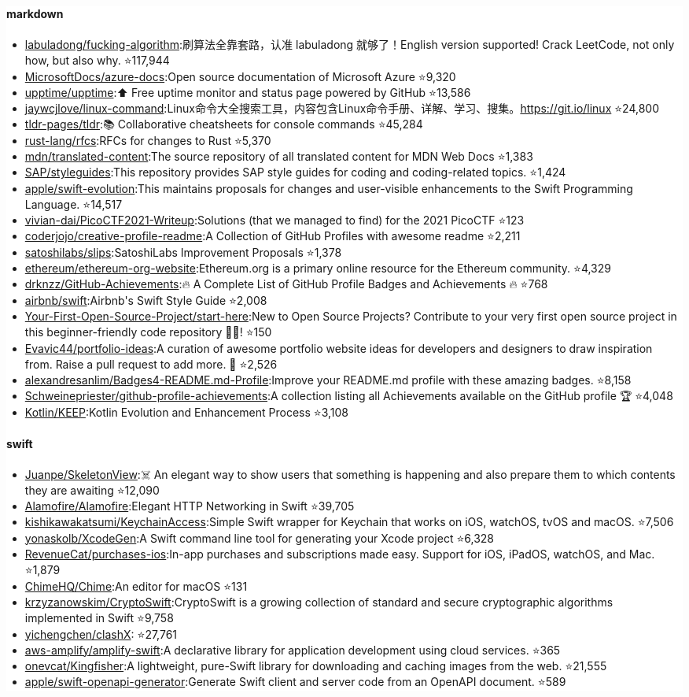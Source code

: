 #### markdown
* [labuladong/fucking-algorithm](https://github.com/labuladong/fucking-algorithm):刷算法全靠套路，认准 labuladong 就够了！English version supported! Crack LeetCode, not only how, but also why. ⭐117,944
* [MicrosoftDocs/azure-docs](https://github.com/MicrosoftDocs/azure-docs):Open source documentation of Microsoft Azure ⭐9,320
* [upptime/upptime](https://github.com/upptime/upptime):⬆️ Free uptime monitor and status page powered by GitHub ⭐13,586
* [jaywcjlove/linux-command](https://github.com/jaywcjlove/linux-command):Linux命令大全搜索工具，内容包含Linux命令手册、详解、学习、搜集。https://git.io/linux ⭐24,800
* [tldr-pages/tldr](https://github.com/tldr-pages/tldr):📚 Collaborative cheatsheets for console commands ⭐45,284
* [rust-lang/rfcs](https://github.com/rust-lang/rfcs):RFCs for changes to Rust ⭐5,370
* [mdn/translated-content](https://github.com/mdn/translated-content):The source repository of all translated content for MDN Web Docs ⭐1,383
* [SAP/styleguides](https://github.com/SAP/styleguides):This repository provides SAP style guides for coding and coding-related topics. ⭐1,424
* [apple/swift-evolution](https://github.com/apple/swift-evolution):This maintains proposals for changes and user-visible enhancements to the Swift Programming Language. ⭐14,517
* [vivian-dai/PicoCTF2021-Writeup](https://github.com/vivian-dai/PicoCTF2021-Writeup):Solutions (that we managed to find) for the 2021 PicoCTF ⭐123
* [coderjojo/creative-profile-readme](https://github.com/coderjojo/creative-profile-readme):A Collection of GitHub Profiles with awesome readme ⭐2,211
* [satoshilabs/slips](https://github.com/satoshilabs/slips):SatoshiLabs Improvement Proposals ⭐1,378
* [ethereum/ethereum-org-website](https://github.com/ethereum/ethereum-org-website):Ethereum.org is a primary online resource for the Ethereum community. ⭐4,329
* [drknzz/GitHub-Achievements](https://github.com/drknzz/GitHub-Achievements):🔥 A Complete List of GitHub Profile Badges and Achievements 🔥 ⭐768
* [airbnb/swift](https://github.com/airbnb/swift):Airbnb's Swift Style Guide ⭐2,008
* [Your-First-Open-Source-Project/start-here](https://github.com/Your-First-Open-Source-Project/start-here):New to Open Source Projects? Contribute to your very first open source project in this beginner-friendly code repository 👨‍💻! ⭐150
* [Evavic44/portfolio-ideas](https://github.com/Evavic44/portfolio-ideas):A curation of awesome portfolio website ideas for developers and designers to draw inspiration from. Raise a pull request to add more. 💜 ⭐2,526
* [alexandresanlim/Badges4-README.md-Profile](https://github.com/alexandresanlim/Badges4-README.md-Profile):Improve your README.md profile with these amazing badges. ⭐8,158
* [Schweinepriester/github-profile-achievements](https://github.com/Schweinepriester/github-profile-achievements):A collection listing all Achievements available on the GitHub profile 🏆 ⭐4,048
* [Kotlin/KEEP](https://github.com/Kotlin/KEEP):Kotlin Evolution and Enhancement Process ⭐3,108

#### swift
* [Juanpe/SkeletonView](https://github.com/Juanpe/SkeletonView):☠️ An elegant way to show users that something is happening and also prepare them to which contents they are awaiting ⭐12,090
* [Alamofire/Alamofire](https://github.com/Alamofire/Alamofire):Elegant HTTP Networking in Swift ⭐39,705
* [kishikawakatsumi/KeychainAccess](https://github.com/kishikawakatsumi/KeychainAccess):Simple Swift wrapper for Keychain that works on iOS, watchOS, tvOS and macOS. ⭐7,506
* [yonaskolb/XcodeGen](https://github.com/yonaskolb/XcodeGen):A Swift command line tool for generating your Xcode project ⭐6,328
* [RevenueCat/purchases-ios](https://github.com/RevenueCat/purchases-ios):In-app purchases and subscriptions made easy. Support for iOS, iPadOS, watchOS, and Mac. ⭐1,879
* [ChimeHQ/Chime](https://github.com/ChimeHQ/Chime):An editor for macOS ⭐131
* [krzyzanowskim/CryptoSwift](https://github.com/krzyzanowskim/CryptoSwift):CryptoSwift is a growing collection of standard and secure cryptographic algorithms implemented in Swift ⭐9,758
* [yichengchen/clashX](https://github.com/yichengchen/clashX): ⭐27,761
* [aws-amplify/amplify-swift](https://github.com/aws-amplify/amplify-swift):A declarative library for application development using cloud services. ⭐365
* [onevcat/Kingfisher](https://github.com/onevcat/Kingfisher):A lightweight, pure-Swift library for downloading and caching images from the web. ⭐21,555
* [apple/swift-openapi-generator](https://github.com/apple/swift-openapi-generator):Generate Swift client and server code from an OpenAPI document. ⭐589